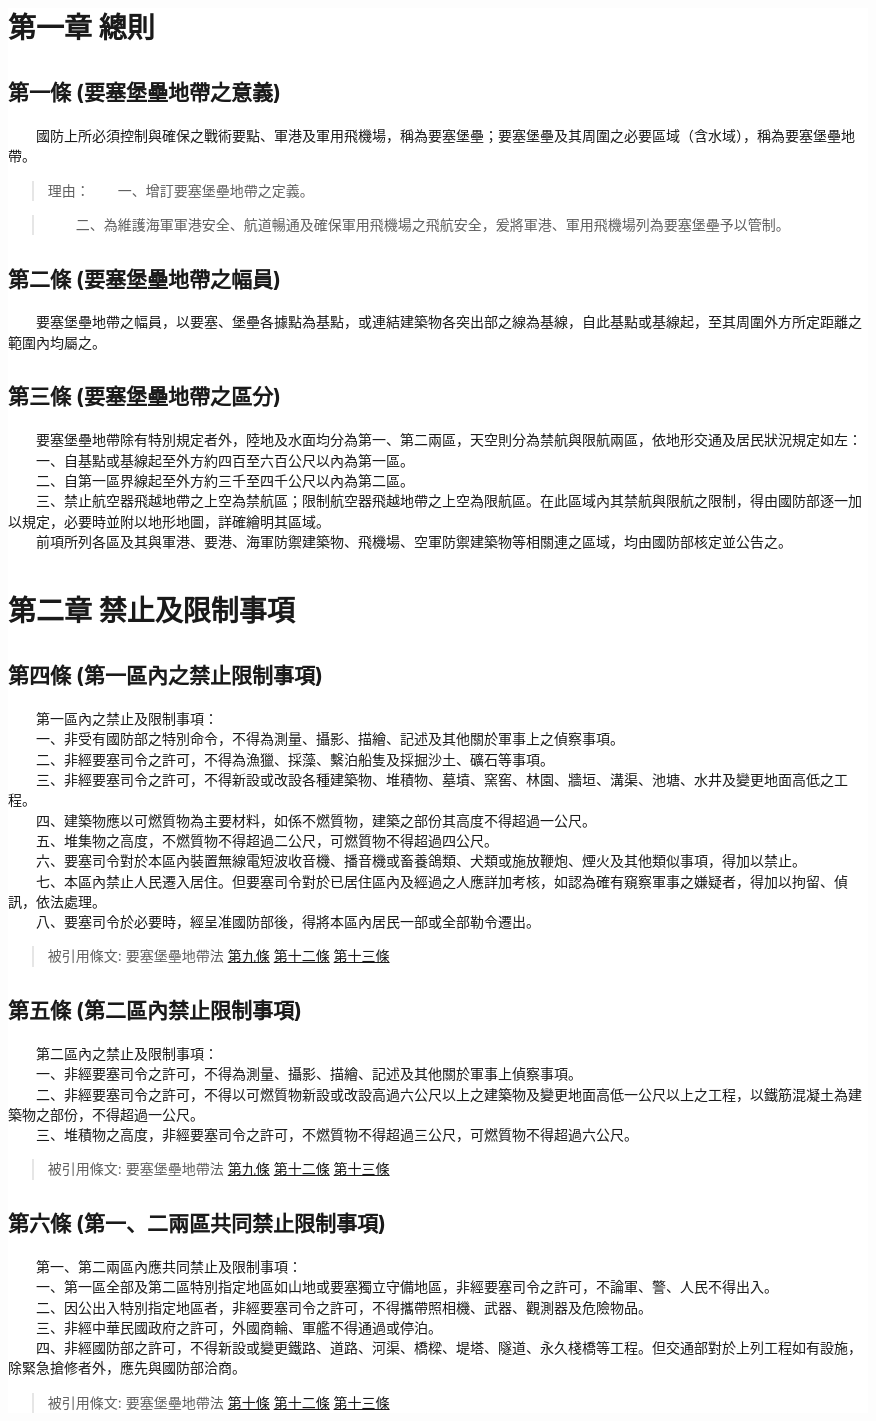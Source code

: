 第一章  總則
============
第一條 (要塞堡壘地帶之意義)
---------------------------
　　國防上所必須控制與確保之戰術要點、軍港及軍用飛機場，稱為要塞堡壘；要塞堡壘及其周圍之必要區域（含水域），稱為要塞堡壘地帶。  
> 理由：　　一、增訂要塞堡壘地帶之定義。

> 　　二、為維護海軍軍港安全、航道暢通及確保軍用飛機場之飛航安全，爰將軍港、軍用飛機場列為要塞堡壘予以管制。



第二條 (要塞堡壘地帶之幅員)
---------------------------
　　要塞堡壘地帶之幅員，以要塞、堡壘各據點為基點，或連結建築物各突出部之線為基線，自此基點或基線起，至其周圍外方所定距離之範圍內均屬之。  


第三條 (要塞堡壘地帶之區分)
---------------------------
　　要塞堡壘地帶除有特別規定者外，陸地及水面均分為第一、第二兩區，天空則分為禁航與限航兩區，依地形交通及居民狀況規定如左：  
　　一、自基點或基線起至外方約四百至六百公尺以內為第一區。  
　　二、自第一區界線起至外方約三千至四千公尺以內為第二區。  
　　三、禁止航空器飛越地帶之上空為禁航區；限制航空器飛越地帶之上空為限航區。在此區域內其禁航與限航之限制，得由國防部逐一加以規定，必要時並附以地形地圖，詳確繪明其區域。  
　　前項所列各區及其與軍港、要港、海軍防禦建築物、飛機場、空軍防禦建築物等相關連之區域，均由國防部核定並公告之。  


第二章  禁止及限制事項
======================
第四條 (第一區內之禁止限制事項)
-------------------------------
　　第一區內之禁止及限制事項：  
　　一、非受有國防部之特別命令，不得為測量、攝影、描繪、記述及其他關於軍事上之偵察事項。  
　　二、非經要塞司令之許可，不得為漁獵、採藻、繫泊船隻及採掘沙土、礦石等事項。  
　　三、非經要塞司令之許可，不得新設或改設各種建築物、堆積物、墓墳、窯窖、林園、牆垣、溝渠、池塘、水井及變更地面高低之工程。  
　　四、建築物應以可燃質物為主要材料，如係不燃質物，建築之部份其高度不得超過一公尺。  
　　五、堆集物之高度，不燃質物不得超過二公尺，可燃質物不得超過四公尺。  
　　六、要塞司令對於本區內裝置無線電短波收音機、播音機或畜養鴿類、犬類或施放鞭炮、煙火及其他類似事項，得加以禁止。  
　　七、本區內禁止人民遷入居住。但要塞司令對於已居住區內及經過之人應詳加考核，如認為確有窺察軍事之嫌疑者，得加以拘留、偵訊，依法處理。  
　　八、要塞司令於必要時，經呈准國防部後，得將本區內居民一部或全部勒令遷出。  
> 被引用條文: 要塞堡壘地帶法 [第九條](../../國防退輔/國防政務/要塞堡壘地帶法.md#第九條-測繪要塞處所罪) [第十二條](../../國防退輔/國防政務/要塞堡壘地帶法.md#第十二條-擅行工作、建築、通泊、攜帶物品罪) [第十三條](../../國防退輔/國防政務/要塞堡壘地帶法.md#第十三條-沒收)



第五條 (第二區內禁止限制事項)
-----------------------------
　　第二區內之禁止及限制事項：  
　　一、非經要塞司令之許可，不得為測量、攝影、描繪、記述及其他關於軍事上偵察事項。  
　　二、非經要塞司令之許可，不得以可燃質物新設或改設高過六公尺以上之建築物及變更地面高低一公尺以上之工程，以鐵筋混凝土為建築物之部份，不得超過一公尺。  
　　三、堆積物之高度，非經要塞司令之許可，不燃質物不得超過三公尺，可燃質物不得超過六公尺。  
> 被引用條文: 要塞堡壘地帶法 [第九條](../../國防退輔/國防政務/要塞堡壘地帶法.md#第九條-測繪要塞處所罪) [第十二條](../../國防退輔/國防政務/要塞堡壘地帶法.md#第十二條-擅行工作、建築、通泊、攜帶物品罪) [第十三條](../../國防退輔/國防政務/要塞堡壘地帶法.md#第十三條-沒收)



第六條 (第一、二兩區共同禁止限制事項)
-------------------------------------
　　第一、第二兩區內應共同禁止及限制事項：  
　　一、第一區全部及第二區特別指定地區如山地或要塞獨立守備地區，非經要塞司令之許可，不論軍、警、人民不得出入。  
　　二、因公出入特別指定地區者，非經要塞司令之許可，不得攜帶照相機、武器、觀測器及危險物品。  
　　三、非經中華民國政府之許可，外國商輪、軍艦不得通過或停泊。  
　　四、非經國防部之許可，不得新設或變更鐵路、道路、河渠、橋樑、堤塔、隧道、永久棧橋等工程。但交通部對於上列工程如有設施，除緊急搶修者外，應先與國防部洽商。  
> 被引用條文: 要塞堡壘地帶法 [第十條](../../國防退輔/國防政務/要塞堡壘地帶法.md#第十條-侵入要塞處所罪) [第十二條](../../國防退輔/國防政務/要塞堡壘地帶法.md#第十二條-擅行工作、建築、通泊、攜帶物品罪) [第十三條](../../國防退輔/國防政務/要塞堡壘地帶法.md#第十三條-沒收)
